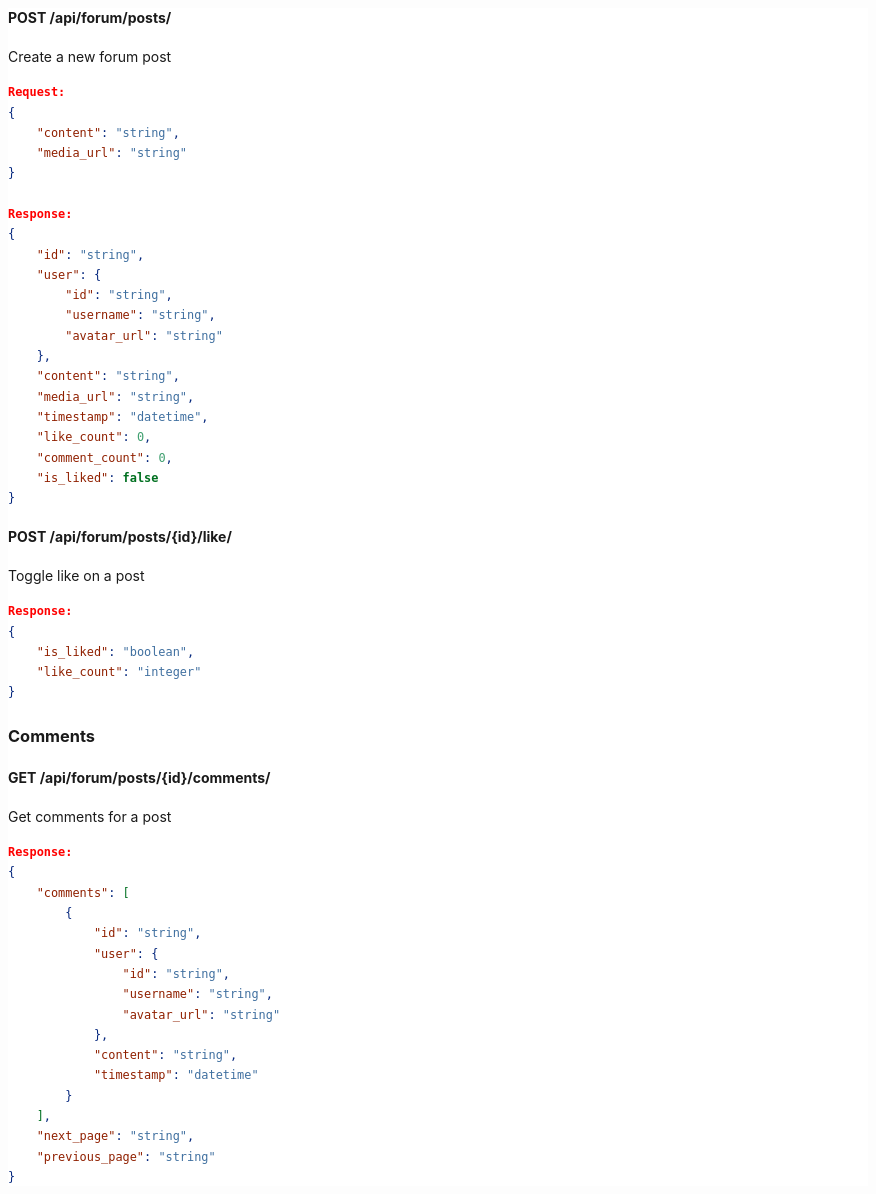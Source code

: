 #### POST /api/forum/posts/
Create a new forum post
```json
Request:
{
    "content": "string",
    "media_url": "string"
}

Response:
{
    "id": "string",
    "user": {
        "id": "string",
        "username": "string",
        "avatar_url": "string"
    },
    "content": "string",
    "media_url": "string",
    "timestamp": "datetime",
    "like_count": 0,
    "comment_count": 0,
    "is_liked": false
}
```

#### POST /api/forum/posts/{id}/like/
Toggle like on a post
```json
Response:
{
    "is_liked": "boolean",
    "like_count": "integer"
}
```

### Comments

#### GET /api/forum/posts/{id}/comments/
Get comments for a post
```json
Response:
{
    "comments": [
        {
            "id": "string",
            "user": {
                "id": "string",
                "username": "string",
                "avatar_url": "string"
            },
            "content": "string",
            "timestamp": "datetime"
        }
    ],
    "next_page": "string",
    "previous_page": "string"
}
```
